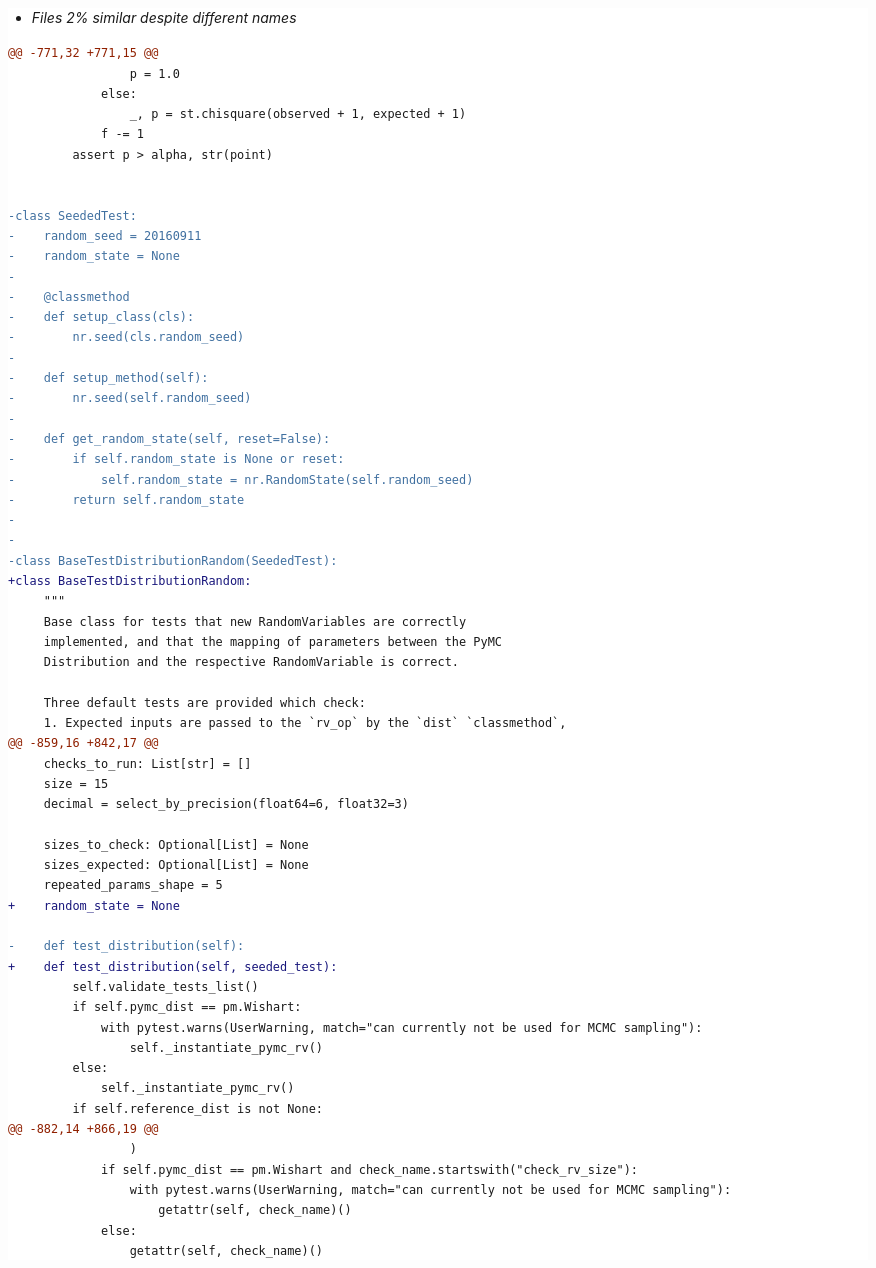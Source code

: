  * *Files 2% similar despite different names*

```diff
@@ -771,32 +771,15 @@
                 p = 1.0
             else:
                 _, p = st.chisquare(observed + 1, expected + 1)
             f -= 1
         assert p > alpha, str(point)
 
 
-class SeededTest:
-    random_seed = 20160911
-    random_state = None
-
-    @classmethod
-    def setup_class(cls):
-        nr.seed(cls.random_seed)
-
-    def setup_method(self):
-        nr.seed(self.random_seed)
-
-    def get_random_state(self, reset=False):
-        if self.random_state is None or reset:
-            self.random_state = nr.RandomState(self.random_seed)
-        return self.random_state
-
-
-class BaseTestDistributionRandom(SeededTest):
+class BaseTestDistributionRandom:
     """
     Base class for tests that new RandomVariables are correctly
     implemented, and that the mapping of parameters between the PyMC
     Distribution and the respective RandomVariable is correct.
 
     Three default tests are provided which check:
     1. Expected inputs are passed to the `rv_op` by the `dist` `classmethod`,
@@ -859,16 +842,17 @@
     checks_to_run: List[str] = []
     size = 15
     decimal = select_by_precision(float64=6, float32=3)
 
     sizes_to_check: Optional[List] = None
     sizes_expected: Optional[List] = None
     repeated_params_shape = 5
+    random_state = None
 
-    def test_distribution(self):
+    def test_distribution(self, seeded_test):
         self.validate_tests_list()
         if self.pymc_dist == pm.Wishart:
             with pytest.warns(UserWarning, match="can currently not be used for MCMC sampling"):
                 self._instantiate_pymc_rv()
         else:
             self._instantiate_pymc_rv()
         if self.reference_dist is not None:
@@ -882,14 +866,19 @@
                 )
             if self.pymc_dist == pm.Wishart and check_name.startswith("check_rv_size"):
                 with pytest.warns(UserWarning, match="can currently not be used for MCMC sampling"):
                     getattr(self, check_name)()
             else:
                 getattr(self, check_name)()
```
